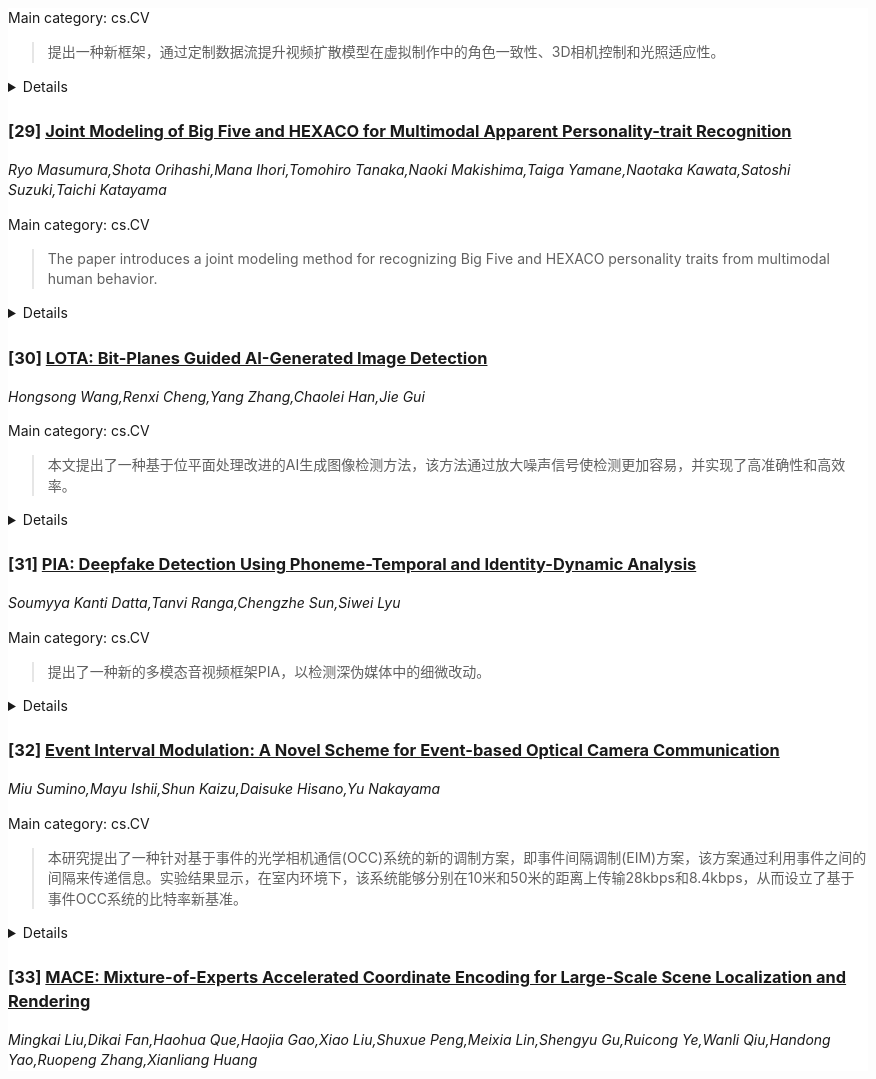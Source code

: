Main category: cs.CV

> 提出一种新框架，通过定制数据流提升视频扩散模型在虚拟制作中的角色一致性、3D相机控制和光照适应性。

<details><summary>Details</summary></details>


### [29] [Joint Modeling of Big Five and HEXACO for Multimodal Apparent Personality-trait Recognition](https://arxiv.org/abs/2510.14203)
*Ryo Masumura,Shota Orihashi,Mana Ihori,Tomohiro Tanaka,Naoki Makishima,Taiga Yamane,Naotaka Kawata,Satoshi Suzuki,Taichi Katayama*

Main category: cs.CV

> The paper introduces a joint modeling method for recognizing Big Five and HEXACO personality traits from multimodal human behavior.

<details><summary>Details</summary></details>


### [30] [LOTA: Bit-Planes Guided AI-Generated Image Detection](https://arxiv.org/abs/2510.14230)
*Hongsong Wang,Renxi Cheng,Yang Zhang,Chaolei Han,Jie Gui*

Main category: cs.CV

> 本文提出了一种基于位平面处理改进的AI生成图像检测方法，该方法通过放大噪声信号使检测更加容易，并实现了高准确性和高效率。

<details><summary>Details</summary></details>


### [31] [PIA: Deepfake Detection Using Phoneme-Temporal and Identity-Dynamic Analysis](https://arxiv.org/abs/2510.14241)
*Soumyya Kanti Datta,Tanvi Ranga,Chengzhe Sun,Siwei Lyu*

Main category: cs.CV

> 提出了一种新的多模态音视频框架PIA，以检测深伪媒体中的细微改动。

<details><summary>Details</summary></details>


### [32] [Event Interval Modulation: A Novel Scheme for Event-based Optical Camera Communication](https://arxiv.org/abs/2510.14245)
*Miu Sumino,Mayu Ishii,Shun Kaizu,Daisuke Hisano,Yu Nakayama*

Main category: cs.CV

> 本研究提出了一种针对基于事件的光学相机通信(OCC)系统的新的调制方案，即事件间隔调制(EIM)方案，该方案通过利用事件之间的间隔来传递信息。实验结果显示，在室内环境下，该系统能够分别在10米和50米的距离上传输28kbps和8.4kbps，从而设立了基于事件OCC系统的比特率新基准。

<details><summary>Details</summary></details>


### [33] [MACE: Mixture-of-Experts Accelerated Coordinate Encoding for Large-Scale Scene Localization and Rendering](https://arxiv.org/abs/2510.14251)
*Mingkai Liu,Dikai Fan,Haohua Que,Haojia Gao,Xiao Liu,Shuxue Peng,Meixia Lin,Shengyu Gu,Ruicong Ye,Wanli Qiu,Handong Yao,Ruopeng Zhang,Xianliang Huang*
